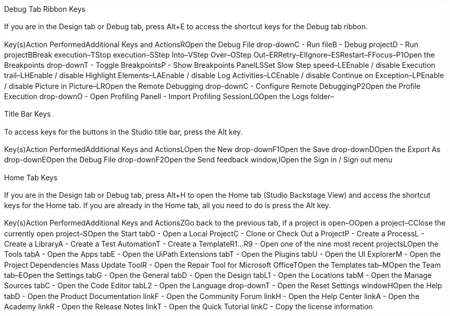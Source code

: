 Debug Tab Ribbon Keys

If you are in the Design tab or Debug tab, press Alt+E to access the shortcut
                keys for the Debug tab ribbon.

Key(s)Action PerformedAdditional Keys and ActionsROpen the Debug File drop-downC - Run fileB - Debug projectD - Run projectBBreak execution–TStop execution–SStep Into–VStep Over–OStep Out–ERRetry–EIIgnore–ESRestart–FFocus–P1Open the Breakpoints drop-downT - Toggle BreakpointsP - Show Breakpoints PanelLSSet Slow Step speed–LEEnable / disable Execution trail–LHEnable / disable Highlight Elements–LAEnable / disable Log Activities–LCEnable / disable Continue on Exception–LPEnable / disable Picture in Picture–LROpen the Remote Debugging drop-downC - Configure Remote DebuggingP2Open the Profile Execution drop-downO - Open Profiling PanelI - Import Profiling SessionLOOpen the Logs folder–

Title Bar Keys

To access keys for the buttons in the Studio title bar, press the Alt key.

Key(s)Action PerformedAdditional Keys and ActionsLOpen the New drop-downF1Open the Save drop-downDOpen the Export As drop-downEOpen the Debug File drop-downF2Open the Send feedback window,IOpen the Sign in / Sign out
                                menu

Home Tab Keys

If you are in the Design tab or Debug tab, press Alt+H to open the Home tab
                (Studio Backstage View) and access the shortcut keys for the Home tab. If you are
                already in the Home tab, all you need to do is press the Alt key.

Key(s)Action PerformedAdditional Keys and ActionsZGo back to the previous tab, if a project is open–OOpen a project–CClose the currently open project–SOpen the Start tabO - Open a Local ProjectC - Clone or Check Out a ProjectP - Create a ProcessL - Create a LibraryA - Create a Test AutomationT - Create a TemplateR1...R9 - Open one of the nine most recent projectsLOpen the Tools tabA - Open the Apps tabE - Open the UiPath Extensions tabT - Open the Plugins tabU - Open the UI ExplorerM - Open the Project Dependencies Mass Update ToolR - Open the Repair Tool for Microsoft OfficeTOpen the Templates tab–MOpen the Team tab–EOpen the Settings tabG - Open the General tabD - Open the Design tabL1 - Open the Locations tabM - Open the Manage Sources tabC - Open the Code Editor tabL2 - Open the Language drop-downT - Open the Reset Settings windowHOpen the Help tabD - Open the Product Documentation linkF - Open the Community Forum linkH - Open the Help Center linkA - Open the Academy linkR - Open the Release Notes linkT - Open the Quick Tutorial linkC - Copy the license information
